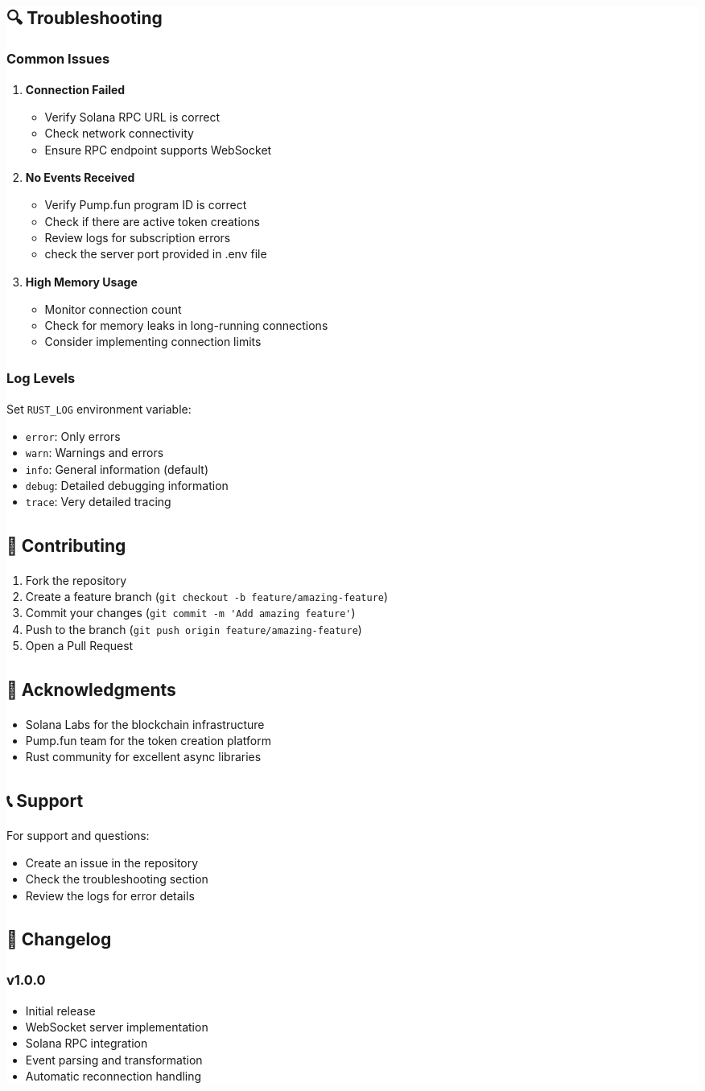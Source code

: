 ## 🔍 Troubleshooting

### Common Issues

1. **Connection Failed**
   - Verify Solana RPC URL is correct
   - Check network connectivity
   - Ensure RPC endpoint supports WebSocket

2. **No Events Received**
   - Verify Pump.fun program ID is correct
   - Check if there are active token creations
   - Review logs for subscription errors
   - check the server port provided in .env file

3. **High Memory Usage**
   - Monitor connection count
   - Check for memory leaks in long-running connections
   - Consider implementing connection limits

### Log Levels

Set `RUST_LOG` environment variable:
- `error`: Only errors
- `warn`: Warnings and errors
- `info`: General information (default)
- `debug`: Detailed debugging information
- `trace`: Very detailed tracing

## 🤝 Contributing

1. Fork the repository
2. Create a feature branch (`git checkout -b feature/amazing-feature`)
3. Commit your changes (`git commit -m 'Add amazing feature'`)
4. Push to the branch (`git push origin feature/amazing-feature`)
5. Open a Pull Request


## 🙏 Acknowledgments

- Solana Labs for the blockchain infrastructure
- Pump.fun team for the token creation platform
- Rust community for excellent async libraries

## 📞 Support

For support and questions:
- Create an issue in the repository
- Check the troubleshooting section
- Review the logs for error details

## 🔄 Changelog

### v1.0.0
- Initial release
- WebSocket server implementation
- Solana RPC integration
- Event parsing and transformation
- Automatic reconnection handling 